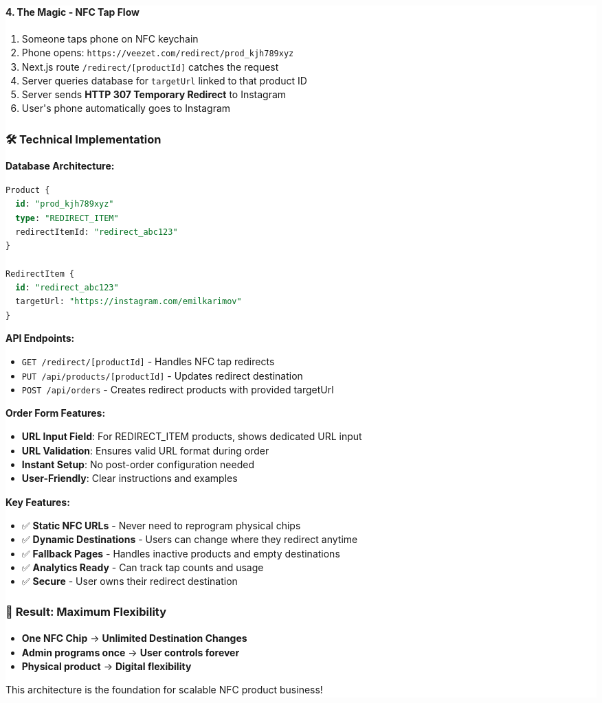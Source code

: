 #### **4. The Magic - NFC Tap Flow**
1. Someone taps phone on NFC keychain
2. Phone opens: `https://veezet.com/redirect/prod_kjh789xyz`
3. Next.js route `/redirect/[productId]` catches the request
4. Server queries database for `targetUrl` linked to that product ID
5. Server sends **HTTP 307 Temporary Redirect** to Instagram
6. User's phone automatically goes to Instagram

### 🛠 **Technical Implementation**

**Database Architecture:**
```sql
Product {
  id: "prod_kjh789xyz"
  type: "REDIRECT_ITEM"
  redirectItemId: "redirect_abc123"
}

RedirectItem {
  id: "redirect_abc123"  
  targetUrl: "https://instagram.com/emilkarimov"
}
```

**API Endpoints:**
- `GET /redirect/[productId]` - Handles NFC tap redirects
- `PUT /api/products/[productId]` - Updates redirect destination
- `POST /api/orders` - Creates redirect products with provided targetUrl

**Order Form Features:**
- **URL Input Field**: For REDIRECT_ITEM products, shows dedicated URL input
- **URL Validation**: Ensures valid URL format during order
- **Instant Setup**: No post-order configuration needed
- **User-Friendly**: Clear instructions and examples

**Key Features:**
- ✅ **Static NFC URLs** - Never need to reprogram physical chips
- ✅ **Dynamic Destinations** - Users can change where they redirect anytime
- ✅ **Fallback Pages** - Handles inactive products and empty destinations
- ✅ **Analytics Ready** - Can track tap counts and usage
- ✅ **Secure** - User owns their redirect destination

### 🎉 **Result: Maximum Flexibility**

- **One NFC Chip** → **Unlimited Destination Changes**
- **Admin programs once** → **User controls forever**
- **Physical product** → **Digital flexibility**

This architecture is the foundation for scalable NFC product business!
